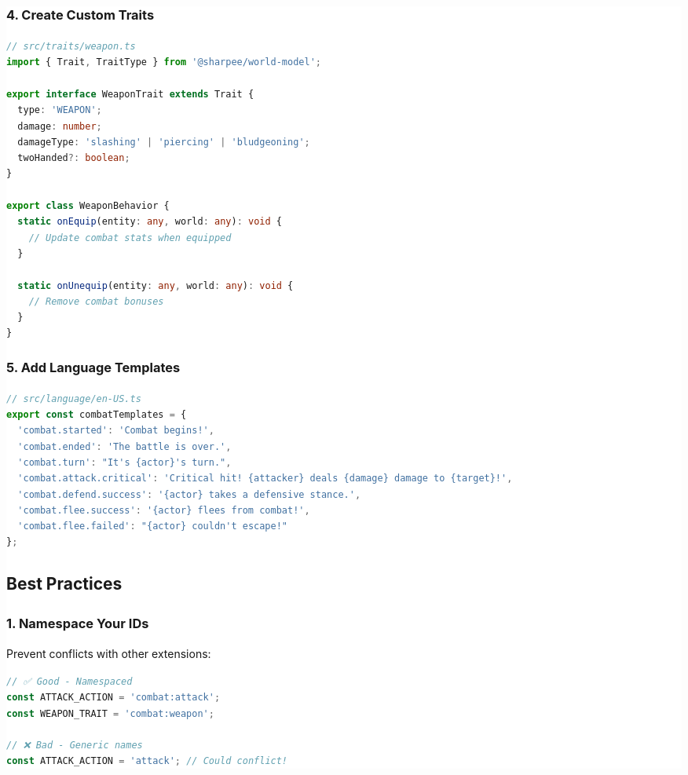 ### 4. Create Custom Traits

```typescript
// src/traits/weapon.ts
import { Trait, TraitType } from '@sharpee/world-model';

export interface WeaponTrait extends Trait {
  type: 'WEAPON';
  damage: number;
  damageType: 'slashing' | 'piercing' | 'bludgeoning';
  twoHanded?: boolean;
}

export class WeaponBehavior {
  static onEquip(entity: any, world: any): void {
    // Update combat stats when equipped
  }

  static onUnequip(entity: any, world: any): void {
    // Remove combat bonuses
  }
}
```

### 5. Add Language Templates

```typescript
// src/language/en-US.ts
export const combatTemplates = {
  'combat.started': 'Combat begins!',
  'combat.ended': 'The battle is over.',
  'combat.turn': "It's {actor}'s turn.",
  'combat.attack.critical': 'Critical hit! {attacker} deals {damage} damage to {target}!',
  'combat.defend.success': '{actor} takes a defensive stance.',
  'combat.flee.success': '{actor} flees from combat!',
  'combat.flee.failed': "{actor} couldn't escape!"
};
```

## Best Practices

### 1. Namespace Your IDs

Prevent conflicts with other extensions:

```typescript
// ✅ Good - Namespaced
const ATTACK_ACTION = 'combat:attack';
const WEAPON_TRAIT = 'combat:weapon';

// ❌ Bad - Generic names
const ATTACK_ACTION = 'attack'; // Could conflict!
```
